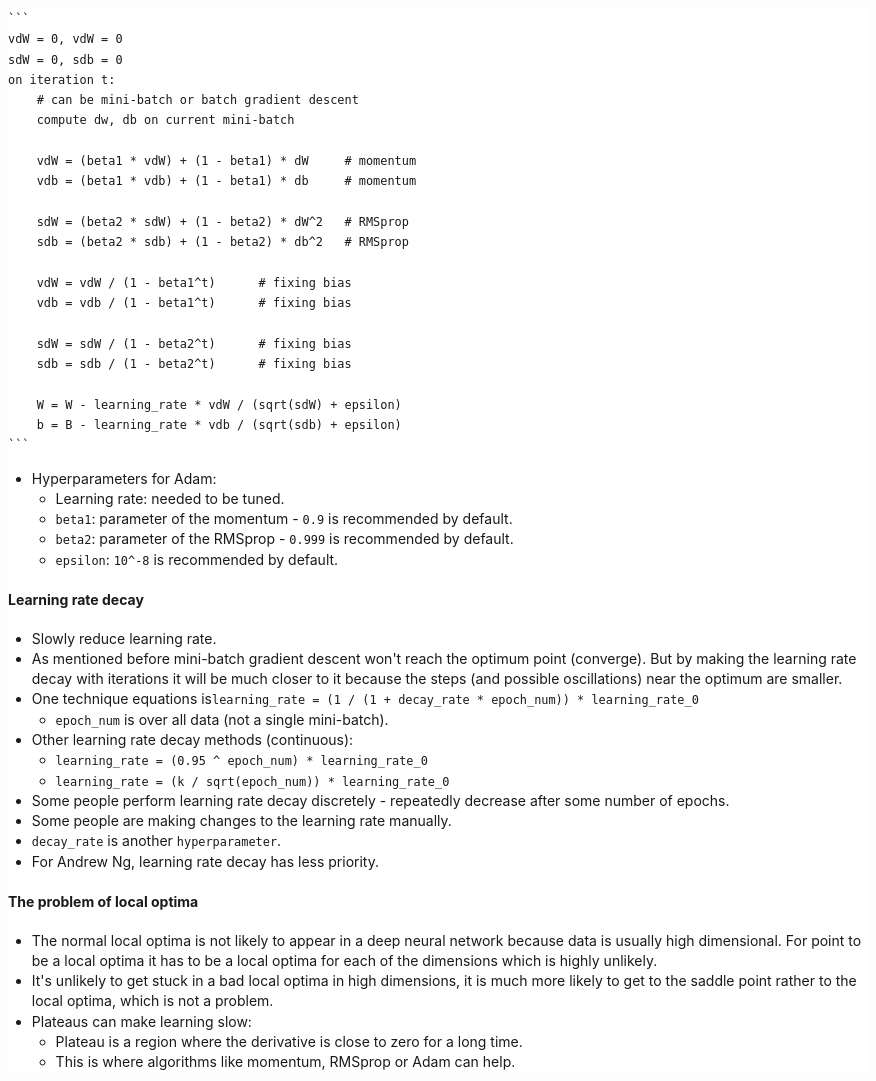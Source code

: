     ```
    vdW = 0, vdW = 0
    sdW = 0, sdb = 0
    on iteration t:
    	# can be mini-batch or batch gradient descent
    	compute dw, db on current mini-batch                
    			
    	vdW = (beta1 * vdW) + (1 - beta1) * dW     # momentum
    	vdb = (beta1 * vdb) + (1 - beta1) * db     # momentum
    			
    	sdW = (beta2 * sdW) + (1 - beta2) * dW^2   # RMSprop
    	sdb = (beta2 * sdb) + (1 - beta2) * db^2   # RMSprop
    			
    	vdW = vdW / (1 - beta1^t)      # fixing bias
    	vdb = vdb / (1 - beta1^t)      # fixing bias
    			
    	sdW = sdW / (1 - beta2^t)      # fixing bias
    	sdb = sdb / (1 - beta2^t)      # fixing bias
    					
    	W = W - learning_rate * vdW / (sqrt(sdW) + epsilon)
    	b = B - learning_rate * vdb / (sqrt(sdb) + epsilon)
    ```
* Hyperparameters for Adam:
  * Learning rate: needed to be tuned.
  * `beta1`: parameter of the momentum - `0.9` is recommended by default.
  * `beta2`: parameter of the RMSprop - `0.999` is recommended by default.
  * `epsilon`: `10^-8` is recommended by default.

#### Learning rate decay

* Slowly reduce learning rate.
* As mentioned before mini-batch gradient descent won't reach the optimum point (converge). But by making the learning rate decay with iterations it will be much closer to it because the steps (and possible oscillations) near the optimum are smaller.
* One technique equations is`learning_rate = (1 / (1 + decay_rate * epoch_num)) * learning_rate_0`
  * `epoch_num` is over all data (not a single mini-batch).
* Other learning rate decay methods (continuous):
  * `learning_rate = (0.95 ^ epoch_num) * learning_rate_0`
  * `learning_rate = (k / sqrt(epoch_num)) * learning_rate_0`
* Some people perform learning rate decay discretely - repeatedly decrease after some number of epochs.
* Some people are making changes to the learning rate manually.
* `decay_rate` is another `hyperparameter`.
* For Andrew Ng, learning rate decay has less priority.

#### The problem of local optima

* The normal local optima is not likely to appear in a deep neural network because data is usually high dimensional. For point to be a local optima it has to be a local optima for each of the dimensions which is highly unlikely.
* It's unlikely to get stuck in a bad local optima in high dimensions, it is much more likely to get to the saddle point rather to the local optima, which is not a problem.
* Plateaus can make learning slow:
  * Plateau is a region where the derivative is close to zero for a long time.
  * This is where algorithms like momentum, RMSprop or Adam can help.
